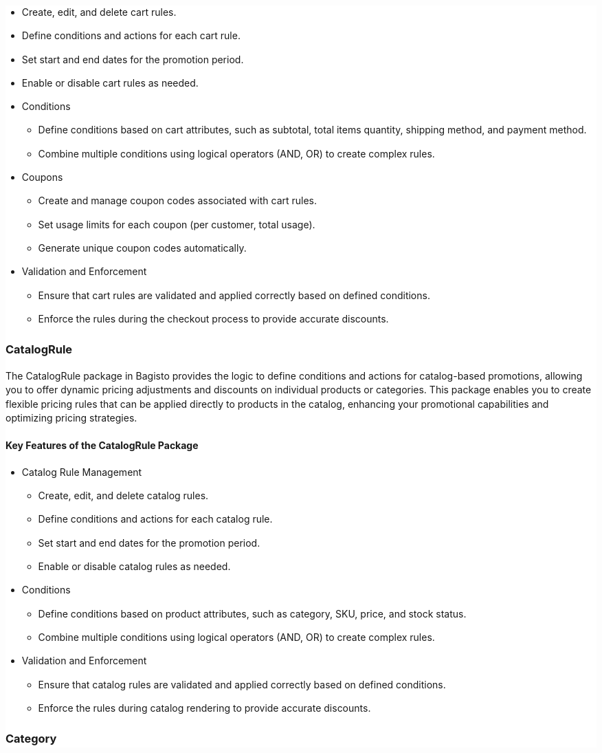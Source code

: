   - Create, edit, and delete cart rules.

  - Define conditions and actions for each cart rule.

  - Set start and end dates for the promotion period.

  - Enable or disable cart rules as needed.

- Conditions

  - Define conditions based on cart attributes, such as subtotal, total items quantity, shipping method, and payment method.

  - Combine multiple conditions using logical operators (AND, OR) to create complex rules.

- Coupons

  - Create and manage coupon codes associated with cart rules.

  - Set usage limits for each coupon (per customer, total usage).

  - Generate unique coupon codes automatically.

- Validation and Enforcement

  - Ensure that cart rules are validated and applied correctly based on defined conditions.

  - Enforce the rules during the checkout process to provide accurate discounts.

### CatalogRule

The CatalogRule package in Bagisto provides the logic to define conditions and actions for catalog-based promotions, allowing you to offer dynamic pricing adjustments and discounts on individual products or categories. This package enables you to create flexible pricing rules that can be applied directly to products in the catalog, enhancing your promotional capabilities and optimizing pricing strategies.

#### Key Features of the CatalogRule Package

- Catalog Rule Management

  - Create, edit, and delete catalog rules.

  - Define conditions and actions for each catalog rule.

  - Set start and end dates for the promotion period.

  - Enable or disable catalog rules as needed.

- Conditions

  - Define conditions based on product attributes, such as category, SKU, price, and stock status.

  - Combine multiple conditions using logical operators (AND, OR) to create complex rules.

- Validation and Enforcement

  - Ensure that catalog rules are validated and applied correctly based on defined conditions.

  - Enforce the rules during catalog rendering to provide accurate discounts.

### Category
